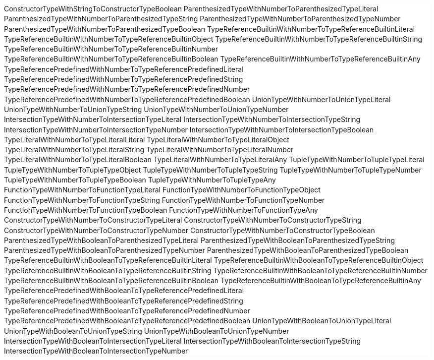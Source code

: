 ConstructorTypeWithStringToConstructorTypeBoolean
ParenthesizedTypeWithNumberToParenthesizedTypeLiteral
ParenthesizedTypeWithNumberToParenthesizedTypeString
ParenthesizedTypeWithNumberToParenthesizedTypeNumber
ParenthesizedTypeWithNumberToParenthesizedTypeBoolean
TypeReferenceBuiltinWithNumberToTypeReferenceBuiltinLiteral
TypeReferenceBuiltinWithNumberToTypeReferenceBuiltinObject
TypeReferenceBuiltinWithNumberToTypeReferenceBuiltinString
TypeReferenceBuiltinWithNumberToTypeReferenceBuiltinNumber
TypeReferenceBuiltinWithNumberToTypeReferenceBuiltinBoolean
TypeReferenceBuiltinWithNumberToTypeReferenceBuiltinAny
TypeReferencePredefinedWithNumberToTypeReferencePredefinedLiteral
TypeReferencePredefinedWithNumberToTypeReferencePredefinedString
TypeReferencePredefinedWithNumberToTypeReferencePredefinedNumber
TypeReferencePredefinedWithNumberToTypeReferencePredefinedBoolean
UnionTypeWithNumberToUnionTypeLiteral
UnionTypeWithNumberToUnionTypeString
UnionTypeWithNumberToUnionTypeNumber
IntersectionTypeWithNumberToIntersectionTypeLiteral
IntersectionTypeWithNumberToIntersectionTypeString
IntersectionTypeWithNumberToIntersectionTypeNumber
IntersectionTypeWithNumberToIntersectionTypeBoolean
TypeLiteralWithNumberToTypeLiteralLiteral
TypeLiteralWithNumberToTypeLiteralObject
TypeLiteralWithNumberToTypeLiteralString
TypeLiteralWithNumberToTypeLiteralNumber
TypeLiteralWithNumberToTypeLiteralBoolean
TypeLiteralWithNumberToTypeLiteralAny
TupleTypeWithNumberToTupleTypeLiteral
TupleTypeWithNumberToTupleTypeObject
TupleTypeWithNumberToTupleTypeString
TupleTypeWithNumberToTupleTypeNumber
TupleTypeWithNumberToTupleTypeBoolean
TupleTypeWithNumberToTupleTypeAny
FunctionTypeWithNumberToFunctionTypeLiteral
FunctionTypeWithNumberToFunctionTypeObject
FunctionTypeWithNumberToFunctionTypeString
FunctionTypeWithNumberToFunctionTypeNumber
FunctionTypeWithNumberToFunctionTypeBoolean
FunctionTypeWithNumberToFunctionTypeAny
ConstructorTypeWithNumberToConstructorTypeLiteral
ConstructorTypeWithNumberToConstructorTypeString
ConstructorTypeWithNumberToConstructorTypeNumber
ConstructorTypeWithNumberToConstructorTypeBoolean
ParenthesizedTypeWithBooleanToParenthesizedTypeLiteral
ParenthesizedTypeWithBooleanToParenthesizedTypeString
ParenthesizedTypeWithBooleanToParenthesizedTypeNumber
ParenthesizedTypeWithBooleanToParenthesizedTypeBoolean
TypeReferenceBuiltinWithBooleanToTypeReferenceBuiltinLiteral
TypeReferenceBuiltinWithBooleanToTypeReferenceBuiltinObject
TypeReferenceBuiltinWithBooleanToTypeReferenceBuiltinString
TypeReferenceBuiltinWithBooleanToTypeReferenceBuiltinNumber
TypeReferenceBuiltinWithBooleanToTypeReferenceBuiltinBoolean
TypeReferenceBuiltinWithBooleanToTypeReferenceBuiltinAny
TypeReferencePredefinedWithBooleanToTypeReferencePredefinedLiteral
TypeReferencePredefinedWithBooleanToTypeReferencePredefinedString
TypeReferencePredefinedWithBooleanToTypeReferencePredefinedNumber
TypeReferencePredefinedWithBooleanToTypeReferencePredefinedBoolean
UnionTypeWithBooleanToUnionTypeLiteral
UnionTypeWithBooleanToUnionTypeString
UnionTypeWithBooleanToUnionTypeNumber
IntersectionTypeWithBooleanToIntersectionTypeLiteral
IntersectionTypeWithBooleanToIntersectionTypeString
IntersectionTypeWithBooleanToIntersectionTypeNumber
